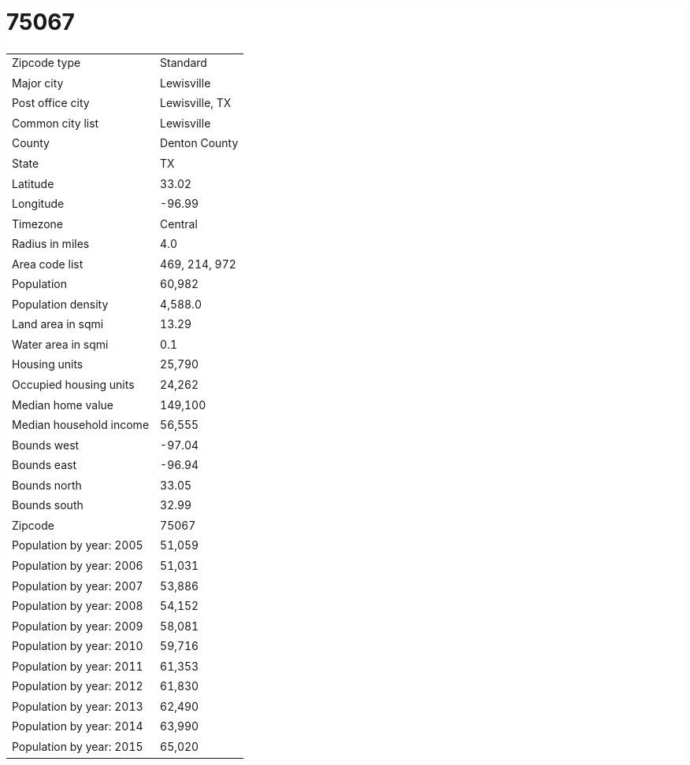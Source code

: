 75067
=====
|||
|--|--|
|Zipcode type|Standard|
|Major city|Lewisville|
|Post office city|Lewisville, TX|
|Common city list|Lewisville|
|County|Denton County|
|State|TX|
|Latitude|33.02|
|Longitude|-96.99|
|Timezone|Central|
|Radius in miles|4.0|
|Area code list|469, 214, 972|
|Population|60,982|
|Population density|4,588.0|
|Land area in sqmi|13.29|
|Water area in sqmi|0.1|
|Housing units|25,790|
|Occupied housing units|24,262|
|Median home value|149,100|
|Median household income|56,555|
|Bounds west|-97.04|
|Bounds east|-96.94|
|Bounds north|33.05|
|Bounds south|32.99|
|Zipcode|75067|
|Population by year: 2005|51,059|
|Population by year: 2006|51,031|
|Population by year: 2007|53,886|
|Population by year: 2008|54,152|
|Population by year: 2009|58,081|
|Population by year: 2010|59,716|
|Population by year: 2011|61,353|
|Population by year: 2012|61,830|
|Population by year: 2013|62,490|
|Population by year: 2014|63,990|
|Population by year: 2015|65,020|